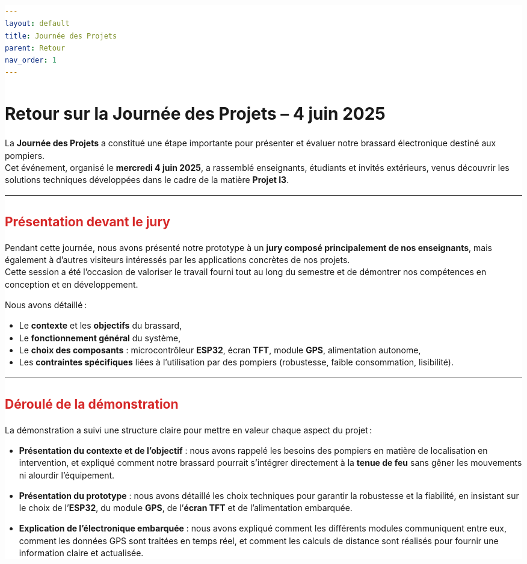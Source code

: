 ```yaml
---
layout: default
title: Journée des Projets
parent: Retour
nav_order: 1
---
```


#  Retour sur la Journée des Projets – 4 juin 2025

La **Journée des Projets** a constitué une étape importante pour présenter et évaluer notre brassard électronique destiné aux pompiers.  
Cet événement, organisé le **mercredi 4 juin 2025**, a rassemblé enseignants, étudiants et invités extérieurs, venus découvrir les solutions techniques développées dans le cadre de la matière **Projet I3**.

---

## <span style="color:#d62828;">Présentation devant le jury</span>

Pendant cette journée, nous avons présenté notre prototype à un **jury composé principalement de nos enseignants**, mais également à d’autres visiteurs intéressés par les applications concrètes de nos projets.  
Cette session a été l’occasion de valoriser le travail fourni tout au long du semestre et de démontrer nos compétences en conception et en développement.

Nous avons détaillé :

- Le **contexte** et les **objectifs** du brassard,
- Le **fonctionnement général** du système,
- Le **choix des composants** : microcontrôleur **ESP32**, écran **TFT**, module **GPS**, alimentation autonome,
- Les **contraintes spécifiques** liées à l’utilisation par des pompiers (robustesse, faible consommation, lisibilité).

---

## <span style="color:#d62828;">Déroulé de la démonstration</span>

La démonstration a suivi une structure claire pour mettre en valeur chaque aspect du projet :

- **Présentation du contexte et de l’objectif** : nous avons rappelé les besoins des pompiers en matière de localisation en intervention, et expliqué comment notre brassard pourrait s’intégrer directement à la **tenue de feu** sans gêner les mouvements ni alourdir l’équipement.

- **Présentation du prototype** : nous avons détaillé les choix techniques pour garantir la robustesse et la fiabilité, en insistant sur le choix de l’**ESP32**, du module **GPS**, de l’**écran TFT** et de l’alimentation embarquée.

- **Explication de l’électronique embarquée** : nous avons expliqué comment les différents modules communiquent entre eux, comment les données GPS sont traitées en temps réel, et comment les calculs de distance sont réalisés pour fournir une information claire et actualisée.
